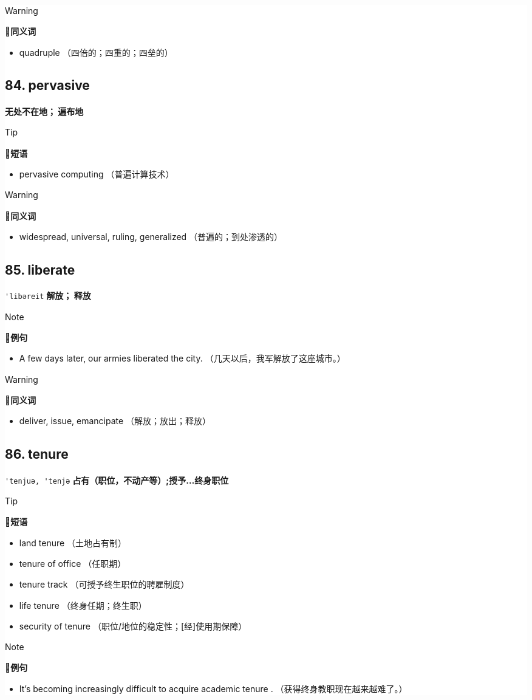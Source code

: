 > [!WARNING]
> **🤔同义词**
> - quadruple （四倍的；四重的；四垒的）
>

## 84. pervasive

**无处不在地； 遍布地**

> [!TIP]
> **🤩短语**
> - pervasive computing （普遍计算技术）
>

> [!WARNING]
> **🤔同义词**
> - widespread, universal, ruling, generalized （普遍的；到处渗透的）
>

## 85. liberate

`'libəreit`  **解放； 释放**

> [!NOTE]
> **🎤例句**
> - A few days later, our armies liberated the city. （几天以后，我军解放了这座城市。）
>

> [!WARNING]
> **🤔同义词**
> - deliver, issue, emancipate （解放；放出；释放）
>

## 86. tenure

`'tenjuə, 'tenjə`  **占有（职位，不动产等）;授予…终身职位**

> [!TIP]
> **🤩短语**
> - land tenure （土地占有制）
>
> - tenure of office （任职期）
>
> - tenure track （可授予终生职位的聘雇制度）
>
> - life tenure （终身任期；终生职）
>
> - security of tenure （职位/地位的稳定性；[经]使用期保障）
>

> [!NOTE]
> **🎤例句**
> - It’s becoming increasingly difficult to acquire academic tenure . （获得终身教职现在越来越难了。）
>
